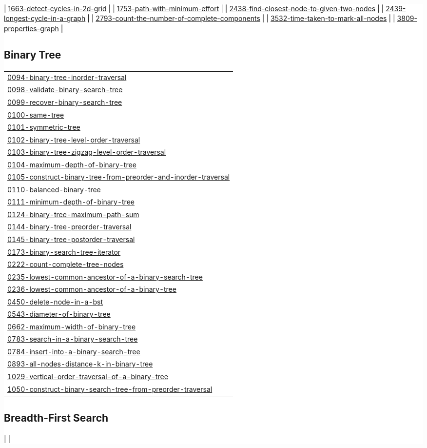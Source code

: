 | [1663-detect-cycles-in-2d-grid](https://github.com/ThalaPravin/LeetCode-Solved-Questions/tree/master/1663-detect-cycles-in-2d-grid) |
| [1753-path-with-minimum-effort](https://github.com/ThalaPravin/LeetCode-Solved-Questions/tree/master/1753-path-with-minimum-effort) |
| [2438-find-closest-node-to-given-two-nodes](https://github.com/ThalaPravin/LeetCode-Solved-Questions/tree/master/2438-find-closest-node-to-given-two-nodes) |
| [2439-longest-cycle-in-a-graph](https://github.com/ThalaPravin/LeetCode-Solved-Questions/tree/master/2439-longest-cycle-in-a-graph) |
| [2793-count-the-number-of-complete-components](https://github.com/ThalaPravin/LeetCode-Solved-Questions/tree/master/2793-count-the-number-of-complete-components) |
| [3532-time-taken-to-mark-all-nodes](https://github.com/ThalaPravin/LeetCode-Solved-Questions/tree/master/3532-time-taken-to-mark-all-nodes) |
| [3809-properties-graph](https://github.com/ThalaPravin/LeetCode-Solved-Questions/tree/master/3809-properties-graph) |
## Binary Tree
|  |
| ------- |
| [0094-binary-tree-inorder-traversal](https://github.com/ThalaPravin/LeetCode-Solved-Questions/tree/master/0094-binary-tree-inorder-traversal) |
| [0098-validate-binary-search-tree](https://github.com/ThalaPravin/LeetCode-Solved-Questions/tree/master/0098-validate-binary-search-tree) |
| [0099-recover-binary-search-tree](https://github.com/ThalaPravin/LeetCode-Solved-Questions/tree/master/0099-recover-binary-search-tree) |
| [0100-same-tree](https://github.com/ThalaPravin/LeetCode-Solved-Questions/tree/master/0100-same-tree) |
| [0101-symmetric-tree](https://github.com/ThalaPravin/LeetCode-Solved-Questions/tree/master/0101-symmetric-tree) |
| [0102-binary-tree-level-order-traversal](https://github.com/ThalaPravin/LeetCode-Solved-Questions/tree/master/0102-binary-tree-level-order-traversal) |
| [0103-binary-tree-zigzag-level-order-traversal](https://github.com/ThalaPravin/LeetCode-Solved-Questions/tree/master/0103-binary-tree-zigzag-level-order-traversal) |
| [0104-maximum-depth-of-binary-tree](https://github.com/ThalaPravin/LeetCode-Solved-Questions/tree/master/0104-maximum-depth-of-binary-tree) |
| [0105-construct-binary-tree-from-preorder-and-inorder-traversal](https://github.com/ThalaPravin/LeetCode-Solved-Questions/tree/master/0105-construct-binary-tree-from-preorder-and-inorder-traversal) |
| [0110-balanced-binary-tree](https://github.com/ThalaPravin/LeetCode-Solved-Questions/tree/master/0110-balanced-binary-tree) |
| [0111-minimum-depth-of-binary-tree](https://github.com/ThalaPravin/LeetCode-Solved-Questions/tree/master/0111-minimum-depth-of-binary-tree) |
| [0124-binary-tree-maximum-path-sum](https://github.com/ThalaPravin/LeetCode-Solved-Questions/tree/master/0124-binary-tree-maximum-path-sum) |
| [0144-binary-tree-preorder-traversal](https://github.com/ThalaPravin/LeetCode-Solved-Questions/tree/master/0144-binary-tree-preorder-traversal) |
| [0145-binary-tree-postorder-traversal](https://github.com/ThalaPravin/LeetCode-Solved-Questions/tree/master/0145-binary-tree-postorder-traversal) |
| [0173-binary-search-tree-iterator](https://github.com/ThalaPravin/LeetCode-Solved-Questions/tree/master/0173-binary-search-tree-iterator) |
| [0222-count-complete-tree-nodes](https://github.com/ThalaPravin/LeetCode-Solved-Questions/tree/master/0222-count-complete-tree-nodes) |
| [0235-lowest-common-ancestor-of-a-binary-search-tree](https://github.com/ThalaPravin/LeetCode-Solved-Questions/tree/master/0235-lowest-common-ancestor-of-a-binary-search-tree) |
| [0236-lowest-common-ancestor-of-a-binary-tree](https://github.com/ThalaPravin/LeetCode-Solved-Questions/tree/master/0236-lowest-common-ancestor-of-a-binary-tree) |
| [0450-delete-node-in-a-bst](https://github.com/ThalaPravin/LeetCode-Solved-Questions/tree/master/0450-delete-node-in-a-bst) |
| [0543-diameter-of-binary-tree](https://github.com/ThalaPravin/LeetCode-Solved-Questions/tree/master/0543-diameter-of-binary-tree) |
| [0662-maximum-width-of-binary-tree](https://github.com/ThalaPravin/LeetCode-Solved-Questions/tree/master/0662-maximum-width-of-binary-tree) |
| [0783-search-in-a-binary-search-tree](https://github.com/ThalaPravin/LeetCode-Solved-Questions/tree/master/0783-search-in-a-binary-search-tree) |
| [0784-insert-into-a-binary-search-tree](https://github.com/ThalaPravin/LeetCode-Solved-Questions/tree/master/0784-insert-into-a-binary-search-tree) |
| [0893-all-nodes-distance-k-in-binary-tree](https://github.com/ThalaPravin/LeetCode-Solved-Questions/tree/master/0893-all-nodes-distance-k-in-binary-tree) |
| [1029-vertical-order-traversal-of-a-binary-tree](https://github.com/ThalaPravin/LeetCode-Solved-Questions/tree/master/1029-vertical-order-traversal-of-a-binary-tree) |
| [1050-construct-binary-search-tree-from-preorder-traversal](https://github.com/ThalaPravin/LeetCode-Solved-Questions/tree/master/1050-construct-binary-search-tree-from-preorder-traversal) |
## Breadth-First Search
|  |